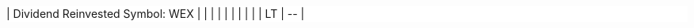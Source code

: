 | Dividend Reinvested Symbol: WEX                                                                                                                                                                                                                                                                                                                                                                                                        |                                                                                                                                                                                                                                                                                                                                                                                                                                        |                                                                                                                                                                                                                                                                                                                                                                                                                                        |                                                                                                                                                                                                                                                                                                                                                                                                                                        |                                                                                                                                                                                                                                                                                                                                                                                                                                        |                                                                                                                                                                                                                                                                                                                                                                                                                                        |                                                                                                                                                                                                                                                                                                                                                                                                                                        |                                                                                                                                                                                                                                                                                                                                                                                                                                        |                                                                                                                                                                                                                                                                                                                                                                                                                                        |                                                                                                                                                                                                                                                                                                                                                                                                                                        | LT                                                                                                                                                                                                                                                                                                                                                                                                                                     | --                                                                                                                                                                                                                                                                                                                                                                                                                                     |